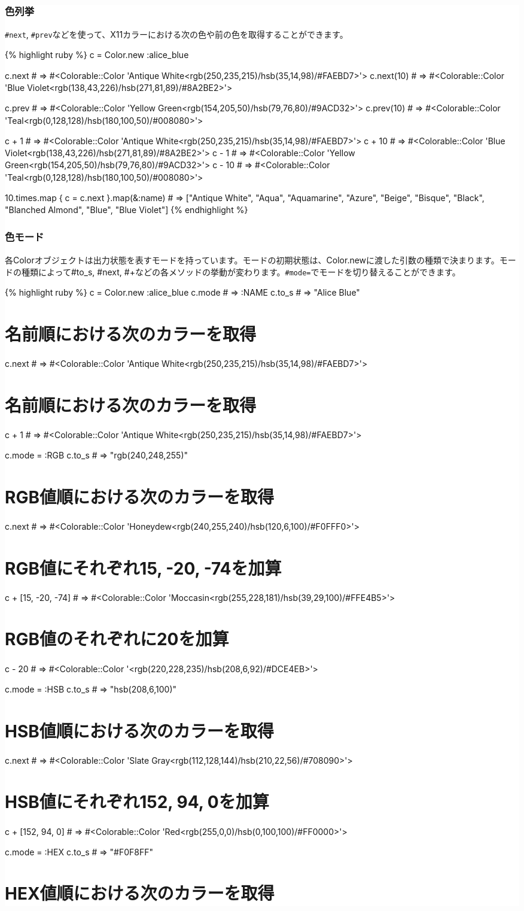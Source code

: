### 色列挙
`#next`, `#prev`などを使って、X11カラーにおける次の色や前の色を取得することができます。

{% highlight ruby %}
c = Color.new :alice_blue

c.next # => #<Colorable::Color 'Antique White<rgb(250,235,215)/hsb(35,14,98)/#FAEBD7>'>
c.next(10) # => #<Colorable::Color 'Blue Violet<rgb(138,43,226)/hsb(271,81,89)/#8A2BE2>'>

c.prev # => #<Colorable::Color 'Yellow Green<rgb(154,205,50)/hsb(79,76,80)/#9ACD32>'>
c.prev(10) # => #<Colorable::Color 'Teal<rgb(0,128,128)/hsb(180,100,50)/#008080>'>

c + 1 # => #<Colorable::Color 'Antique White<rgb(250,235,215)/hsb(35,14,98)/#FAEBD7>'>
c + 10 # => #<Colorable::Color 'Blue Violet<rgb(138,43,226)/hsb(271,81,89)/#8A2BE2>'>
c - 1 # => #<Colorable::Color 'Yellow Green<rgb(154,205,50)/hsb(79,76,80)/#9ACD32>'>
c - 10 # => #<Colorable::Color 'Teal<rgb(0,128,128)/hsb(180,100,50)/#008080>'>

10.times.map { c = c.next }.map(&:name) # => ["Antique White", "Aqua", "Aquamarine", "Azure", "Beige", "Bisque", "Black", "Blanched Almond", "Blue", "Blue Violet"]
{% endhighlight %}


### 色モード
各Colorオブジェクトは出力状態を表すモードを持っています。モードの初期状態は、Color.newに渡した引数の種類で決まります。モードの種類によって#to_s, #next, #+などの各メソッドの挙動が変わります。`#mode=`でモードを切り替えることができます。

{% highlight ruby %}
c = Color.new :alice_blue
c.mode # => :NAME
c.to_s # => "Alice Blue"
# 名前順における次のカラーを取得
c.next # => #<Colorable::Color 'Antique White<rgb(250,235,215)/hsb(35,14,98)/#FAEBD7>'>
# 名前順における次のカラーを取得
c + 1 # => #<Colorable::Color 'Antique White<rgb(250,235,215)/hsb(35,14,98)/#FAEBD7>'>

c.mode = :RGB
c.to_s # => "rgb(240,248,255)"
# RGB値順における次のカラーを取得
c.next # => #<Colorable::Color 'Honeydew<rgb(240,255,240)/hsb(120,6,100)/#F0FFF0>'>
# RGB値にそれぞれ15, -20, -74を加算
c + [15, -20, -74] # => #<Colorable::Color 'Moccasin<rgb(255,228,181)/hsb(39,29,100)/#FFE4B5>'>
# RGB値のそれぞれに20を加算
c - 20 # => #<Colorable::Color '<rgb(220,228,235)/hsb(208,6,92)/#DCE4EB>'>

c.mode = :HSB
c.to_s # => "hsb(208,6,100)"
# HSB値順における次のカラーを取得
c.next # => #<Colorable::Color 'Slate Gray<rgb(112,128,144)/hsb(210,22,56)/#708090>'>
# HSB値にそれぞれ152, 94, 0を加算
c + [152, 94, 0] # => #<Colorable::Color 'Red<rgb(255,0,0)/hsb(0,100,100)/#FF0000>'>

c.mode = :HEX
c.to_s # => "#F0F8FF"
# HEX値順における次のカラーを取得